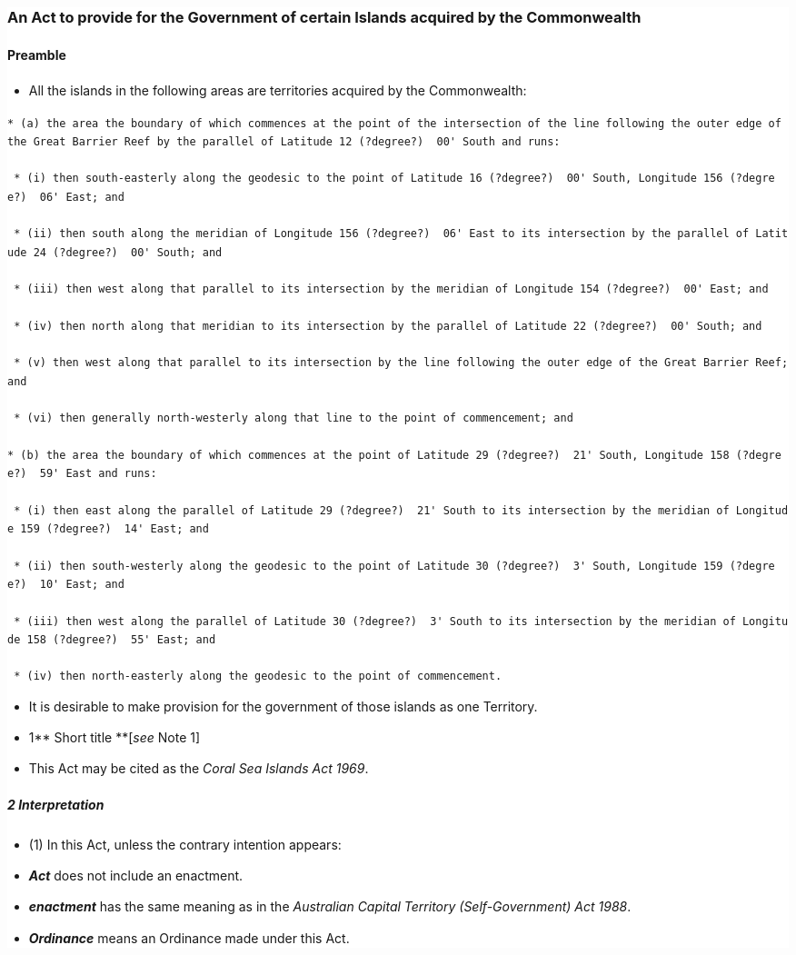 ### 
### An Act to provide for the Government of certain Islands acquired by the Commonwealth


#### Preamble

   * All the islands in the following areas are territories acquired by the Commonwealth: 

    * (a) the area the boundary of which commences at the point of the intersection of the line following the outer edge of the Great Barrier Reef by the parallel of Latitude 12 (?degree?)  00' South and runs:

     * (i) then south-easterly along the geodesic to the point of Latitude 16 (?degree?)  00' South, Longitude 156 (?degree?)  06' East; and

     * (ii) then south along the meridian of Longitude 156 (?degree?)  06' East to its intersection by the parallel of Latitude 24 (?degree?)  00' South; and

     * (iii) then west along that parallel to its intersection by the meridian of Longitude 154 (?degree?)  00' East; and

     * (iv) then north along that meridian to its intersection by the parallel of Latitude 22 (?degree?)  00' South; and

     * (v) then west along that parallel to its intersection by the line following the outer edge of the Great Barrier Reef; and

     * (vi) then generally north-westerly along that line to the point of commencement; and

    * (b) the area the boundary of which commences at the point of Latitude 29 (?degree?)  21' South, Longitude 158 (?degree?)  59' East and runs:

     * (i) then east along the parallel of Latitude 29 (?degree?)  21' South to its intersection by the meridian of Longitude 159 (?degree?)  14' East; and

     * (ii) then south-westerly along the geodesic to the point of Latitude 30 (?degree?)  3' South, Longitude 159 (?degree?)  10' East; and

     * (iii) then west along the parallel of Latitude 30 (?degree?)  3' South to its intersection by the meridian of Longitude 158 (?degree?)  55' East; and

     * (iv) then north-easterly along the geodesic to the point of commencement.

   * It is desirable to make provision for the government of those islands as one Territory.

   * 1**  Short title **[_see_ Note 1]

   * This Act may be cited as the _Coral Sea Islands Act 1969_.

##### 2  Interpretation

   * (1) In this Act, unless the contrary intention appears:

   * **_Act_** does not include an enactment.

   * **_enactment_** has the same meaning as in the _Australian Capital Territory (Self-Government) Act 1988_.

   * **_Ordinance_** means an Ordinance made under this Act.
